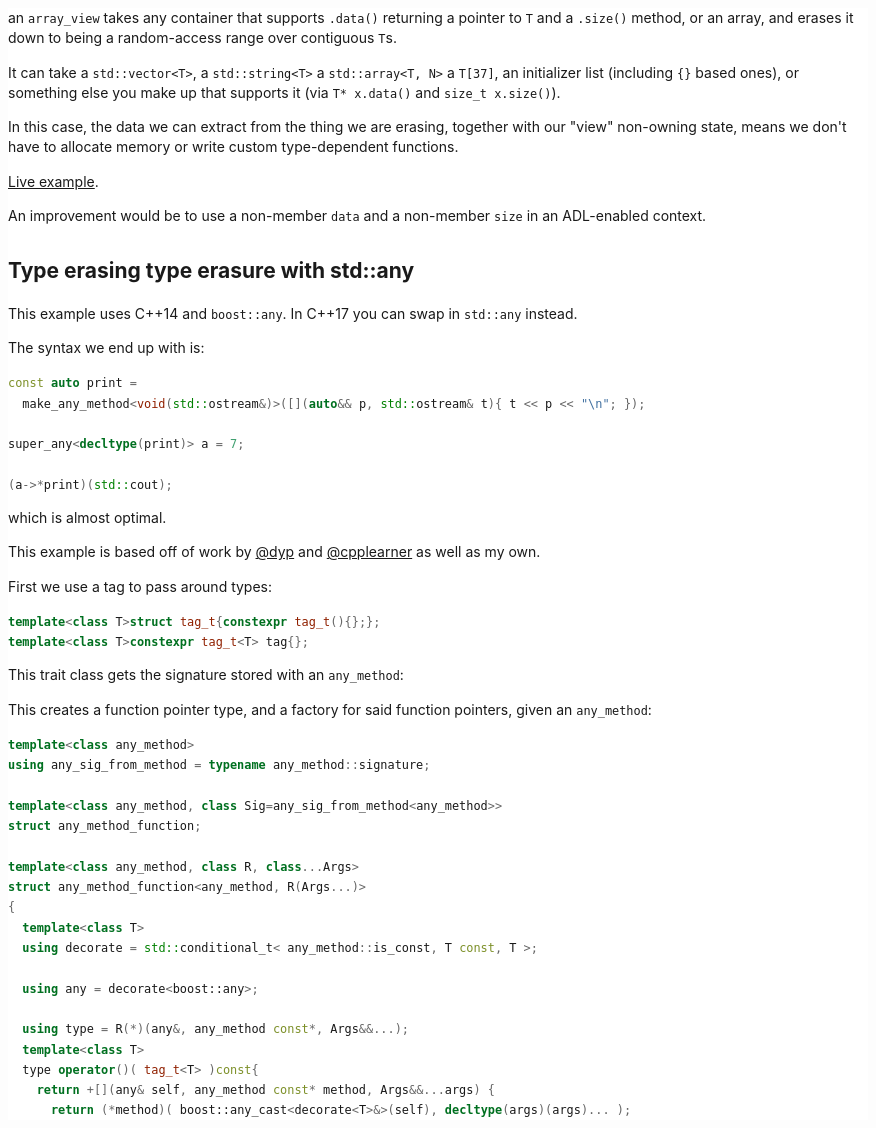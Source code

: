 an `array_view` takes any container that supports `.data()` returning a pointer to `T` and a `.size()` method, or an array, and erases it down to being a random-access range over contiguous `T`s.

It can take a `std::vector<T>`, a `std::string<T>` a `std::array<T, N>` a `T[37]`, an initializer list (including `{}` based ones), or something else you make up that supports it (via `T* x.data()` and `size_t x.size()`).

In this case, the data we can extract from the thing we are erasing, together with our "view" non-owning state, means we don't have to allocate memory or write custom type-dependent functions.

[Live example](http://coliru.stacked-crooked.com/a/c9f8e013a309ca66).

An improvement would be to use a non-member `data` and a non-member `size` in an ADL-enabled context.



## Type erasing type erasure with std::any


This example uses C++14 and `boost::any`.  In C++17 you can swap in `std::any` instead.

The syntax we end up with is:

```cpp
const auto print =
  make_any_method<void(std::ostream&)>([](auto&& p, std::ostream& t){ t << p << "\n"; });

super_any<decltype(print)> a = 7;

(a->*print)(std::cout);

```

which is almost optimal.

This example is based off of work by [@dyp](http://coliru.stacked-crooked.com/a/2ab8d7e41d24e616) and [@cpplearner](http://stackoverflow.com/a/38865269/1774667) as well as my own.

First we use a tag to pass around types:

```cpp
template<class T>struct tag_t{constexpr tag_t(){};};
template<class T>constexpr tag_t<T> tag{};

```

This trait class gets the signature stored with an `any_method`:

This creates a function pointer type, and a factory for said function pointers, given an `any_method`:

```cpp
template<class any_method>
using any_sig_from_method = typename any_method::signature;

template<class any_method, class Sig=any_sig_from_method<any_method>>
struct any_method_function;

template<class any_method, class R, class...Args>
struct any_method_function<any_method, R(Args...)>
{
  template<class T>
  using decorate = std::conditional_t< any_method::is_const, T const, T >;
  
  using any = decorate<boost::any>;
  
  using type = R(*)(any&, any_method const*, Args&&...);
  template<class T>
  type operator()( tag_t<T> )const{
    return +[](any& self, any_method const* method, Args&&...args) {
      return (*method)( boost::any_cast<decorate<T>&>(self), decltype(args)(args)... );
```